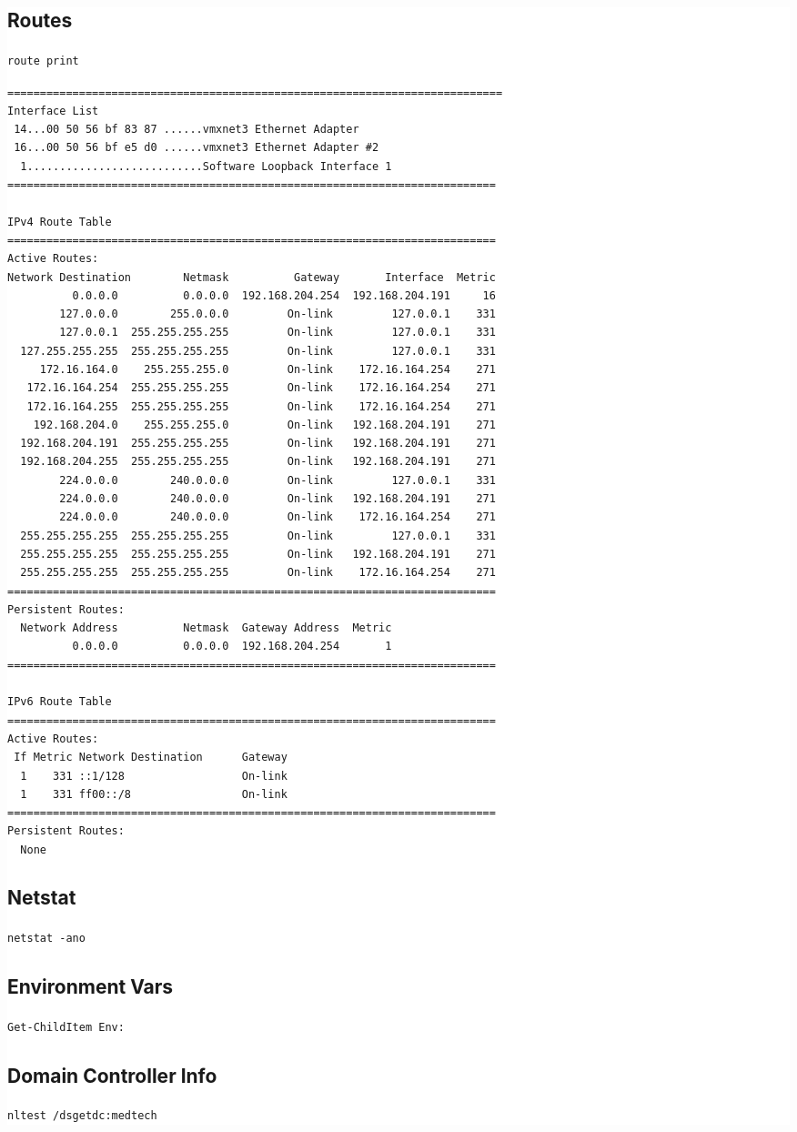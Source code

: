 ```
```
## Routes
`route print`
```
============================================================================
Interface List
 14...00 50 56 bf 83 87 ......vmxnet3 Ethernet Adapter
 16...00 50 56 bf e5 d0 ......vmxnet3 Ethernet Adapter #2
  1...........................Software Loopback Interface 1
===========================================================================

IPv4 Route Table
===========================================================================
Active Routes:
Network Destination        Netmask          Gateway       Interface  Metric
          0.0.0.0          0.0.0.0  192.168.204.254  192.168.204.191     16
        127.0.0.0        255.0.0.0         On-link         127.0.0.1    331
        127.0.0.1  255.255.255.255         On-link         127.0.0.1    331
  127.255.255.255  255.255.255.255         On-link         127.0.0.1    331
     172.16.164.0    255.255.255.0         On-link    172.16.164.254    271
   172.16.164.254  255.255.255.255         On-link    172.16.164.254    271
   172.16.164.255  255.255.255.255         On-link    172.16.164.254    271
    192.168.204.0    255.255.255.0         On-link   192.168.204.191    271
  192.168.204.191  255.255.255.255         On-link   192.168.204.191    271
  192.168.204.255  255.255.255.255         On-link   192.168.204.191    271
        224.0.0.0        240.0.0.0         On-link         127.0.0.1    331
        224.0.0.0        240.0.0.0         On-link   192.168.204.191    271
        224.0.0.0        240.0.0.0         On-link    172.16.164.254    271
  255.255.255.255  255.255.255.255         On-link         127.0.0.1    331
  255.255.255.255  255.255.255.255         On-link   192.168.204.191    271
  255.255.255.255  255.255.255.255         On-link    172.16.164.254    271
===========================================================================
Persistent Routes:
  Network Address          Netmask  Gateway Address  Metric
          0.0.0.0          0.0.0.0  192.168.204.254       1
===========================================================================

IPv6 Route Table
===========================================================================
Active Routes:
 If Metric Network Destination      Gateway
  1    331 ::1/128                  On-link
  1    331 ff00::/8                 On-link
===========================================================================
Persistent Routes:
  None
```
## Netstat
`netstat -ano`
```

```
## Environment Vars
`Get-ChildItem Env:`
```

```
## Domain Controller Info
`nltest /dsgetdc:medtech`
```
```